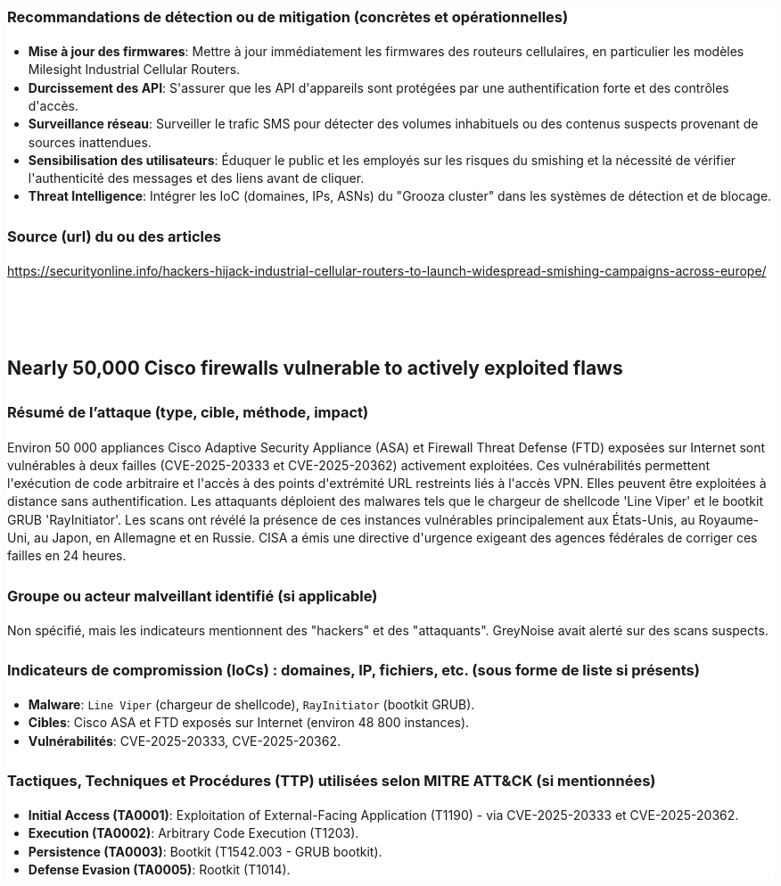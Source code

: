 ### Recommandations de détection ou de mitigation (concrètes et opérationnelles)
*   **Mise à jour des firmwares**: Mettre à jour immédiatement les firmwares des routeurs cellulaires, en particulier les modèles Milesight Industrial Cellular Routers.
*   **Durcissement des API**: S'assurer que les API d'appareils sont protégées par une authentification forte et des contrôles d'accès.
*   **Surveillance réseau**: Surveiller le trafic SMS pour détecter des volumes inhabituels ou des contenus suspects provenant de sources inattendues.
*   **Sensibilisation des utilisateurs**: Éduquer le public et les employés sur les risques du smishing et la nécessité de vérifier l'authenticité des messages et des liens avant de cliquer.
*   **Threat Intelligence**: Intégrer les IoC (domaines, IPs, ASNs) du "Grooza cluster" dans les systèmes de détection et de blocage.

### Source (url) du ou des articles
https://securityonline.info/hackers-hijack-industrial-cellular-routers-to-launch-widespread-smishing-campaigns-across-europe/

<br>
<br>
<div id="nearly-50000-cisco-firewalls-vulnerable-to-actively-exploited-flaws"></div>

## Nearly 50,000 Cisco firewalls vulnerable to actively exploited flaws

### Résumé de l’attaque (type, cible, méthode, impact)
Environ 50 000 appliances Cisco Adaptive Security Appliance (ASA) et Firewall Threat Defense (FTD) exposées sur Internet sont vulnérables à deux failles (CVE-2025-20333 et CVE-2025-20362) activement exploitées. Ces vulnérabilités permettent l'exécution de code arbitraire et l'accès à des points d'extrémité URL restreints liés à l'accès VPN. Elles peuvent être exploitées à distance sans authentification. Les attaquants déploient des malwares tels que le chargeur de shellcode 'Line Viper' et le bootkit GRUB 'RayInitiator'. Les scans ont révélé la présence de ces instances vulnérables principalement aux États-Unis, au Royaume-Uni, au Japon, en Allemagne et en Russie. CISA a émis une directive d'urgence exigeant des agences fédérales de corriger ces failles en 24 heures.

### Groupe ou acteur malveillant identifié (si applicable)
Non spécifié, mais les indicateurs mentionnent des "hackers" et des "attaquants". GreyNoise avait alerté sur des scans suspects.

### Indicateurs de compromission (IoCs) : domaines, IP, fichiers, etc. (sous forme de liste si présents)
*   **Malware**: `Line Viper` (chargeur de shellcode), `RayInitiator` (bootkit GRUB).
*   **Cibles**: Cisco ASA et FTD exposés sur Internet (environ 48 800 instances).
*   **Vulnérabilités**: CVE-2025-20333, CVE-2025-20362.

### Tactiques, Techniques et Procédures (TTP) utilisées selon MITRE ATT&CK (si mentionnées)
*   **Initial Access (TA0001)**: Exploitation of External-Facing Application (T1190) - via CVE-2025-20333 et CVE-2025-20362.
*   **Execution (TA0002)**: Arbitrary Code Execution (T1203).
*   **Persistence (TA0003)**: Bootkit (T1542.003 - GRUB bootkit).
*   **Defense Evasion (TA0005)**: Rootkit (T1014).
